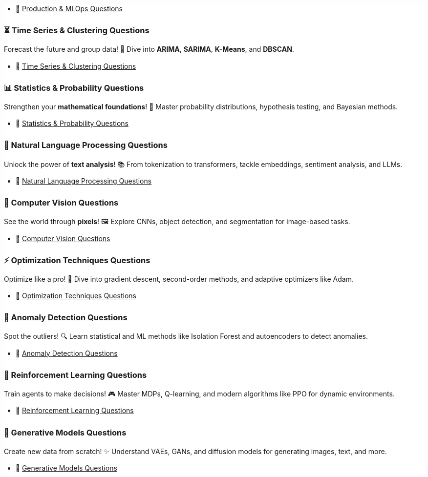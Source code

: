 - 📄 [Production & MLOps Questions](questions/production-mlops.md)

### ⏳ Time Series & Clustering Questions

Forecast the future and group data! 📅 Dive into **ARIMA**, **SARIMA**, **K-Means**, and **DBSCAN**.

- 📄 [Time Series & Clustering Questions](questions/time-series-clustering.md)

### 📊 Statistics & Probability Questions

Strengthen your **mathematical foundations**! 📐 Master probability distributions, hypothesis testing, and Bayesian methods.

- 📄 [Statistics & Probability Questions](questions/statistics-probability.md)

### 📝 Natural Language Processing Questions

Unlock the power of **text analysis**! 📚 From tokenization to transformers, tackle embeddings, sentiment analysis, and LLMs.

- 📄 [Natural Language Processing Questions](questions/natural-language-processing.md)

### 📸 Computer Vision Questions

See the world through **pixels**! 🖼️ Explore CNNs, object detection, and segmentation for image-based tasks.

- 📄 [Computer Vision Questions](questions/computer-vision.md)

### ⚡ Optimization Techniques Questions

Optimize like a pro! 🔧 Dive into gradient descent, second-order methods, and adaptive optimizers like Adam.

- 📄 [Optimization Techniques Questions](questions/optimization-techniques.md)

### 🚨 Anomaly Detection Questions

Spot the outliers! 🔍 Learn statistical and ML methods like Isolation Forest and autoencoders to detect anomalies.

- 📄 [Anomaly Detection Questions](questions/anomaly-detection.md)

### 🤖 Reinforcement Learning Questions

Train agents to make decisions! 🎮 Master MDPs, Q-learning, and modern algorithms like PPO for dynamic environments.

- 📄 [Reinforcement Learning Questions](questions/reinforcement-learning.md)

### 🎨 Generative Models Questions

Create new data from scratch! ✨ Understand VAEs, GANs, and diffusion models for generating images, text, and more.

- 📄 [Generative Models Questions](questions/generative-models.md)
